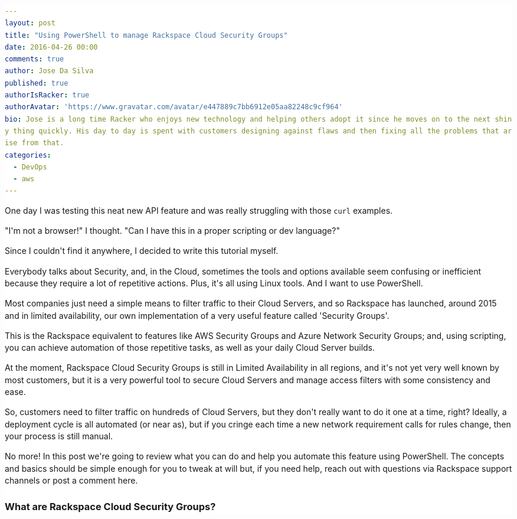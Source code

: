 ```yaml
---
layout: post
title: "Using PowerShell to manage Rackspace Cloud Security Groups"
date: 2016-04-26 00:00
comments: true
author: Jose Da Silva
published: true
authorIsRacker: true
authorAvatar: 'https://www.gravatar.com/avatar/e447889c7bb6912e05aa82248c9cf964'
bio: Jose is a long time Racker who enjoys new technology and helping others adopt it since he moves on to the next shiny thing quickly. His day to day is spent with customers designing against flaws and then fixing all the problems that arise from that.
categories:
  - DevOps
  - aws
---
```


One day I was testing this neat new API feature and was really struggling with those `curl` examples.

"I'm not a browser!" I thought. "Can I have this in a proper scripting or dev language?"

Since I couldn't find it anywhere, I decided to write this tutorial myself.

Everybody talks about Security, and, in the Cloud, sometimes the tools and options
available seem confusing or inefficient because they require a lot of repetitive
actions. Plus, it's all using Linux tools. And I want to use PowerShell.

Most companies just need a simple means to filter traffic to their Cloud Servers,
and so Rackspace has launched, around 2015 and in limited availability, our own
implementation of a very useful feature called 'Security Groups'.



This is the Rackspace equivalent to features like AWS Security Groups and Azure
Network Security Groups; and, using scripting, you can achieve automation of those
repetitive tasks, as well as your daily Cloud Server builds.

At the moment, Rackspace Cloud Security Groups is still in Limited Availability
in all regions, and it's not yet very well known by most customers, but it is a
very powerful tool to secure Cloud Servers and manage access filters with some
consistency and ease.

So, customers need to filter traffic on hundreds of Cloud Servers, but they don't
really want to do it one at a time, right?  Ideally, a deployment cycle is all
automated (or near as), but if you cringe each time a new network requirement
calls for rules change, then your process is still manual.

No more! In this post we're going to review what you can do and help you automate
this feature using PowerShell. The concepts and basics should be simple enough
for you to tweak at will but, if you need help, reach out with questions via
Rackspace support channels or post a comment here.


### What are Rackspace Cloud Security Groups?
